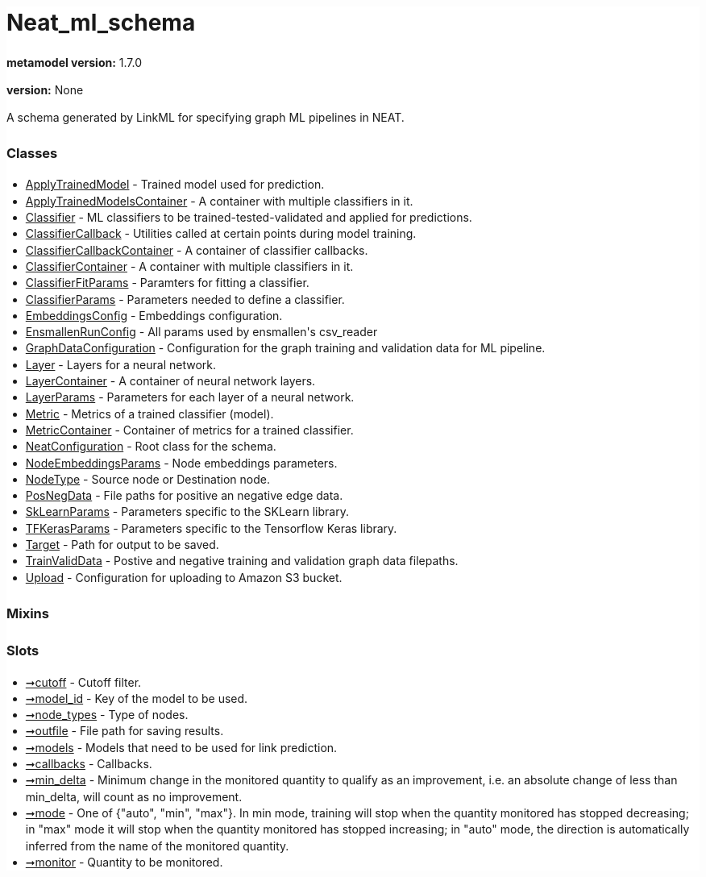 
# Neat_ml_schema


**metamodel version:** 1.7.0

**version:** None


A schema generated by LinkML for specifying graph ML pipelines in NEAT.


### Classes

 * [ApplyTrainedModel](ApplyTrainedModel.md) - Trained model used for prediction.
 * [ApplyTrainedModelsContainer](ApplyTrainedModelsContainer.md) - A container with multiple classifiers in it.
 * [Classifier](Classifier.md) - ML classifiers to be trained-tested-validated and applied for predictions.
 * [ClassifierCallback](ClassifierCallback.md) - Utilities called at certain points during model training.
 * [ClassifierCallbackContainer](ClassifierCallbackContainer.md) - A container of classifier callbacks.
 * [ClassifierContainer](ClassifierContainer.md) - A container with multiple classifiers in it.
 * [ClassifierFitParams](ClassifierFitParams.md) - Paramters for fitting a classifier.
 * [ClassifierParams](ClassifierParams.md) - Parameters needed to define a classifier.
 * [EmbeddingsConfig](EmbeddingsConfig.md) - Embeddings configuration.
 * [EnsmallenRunConfig](EnsmallenRunConfig.md) - All params used by ensmallen's csv_reader
 * [GraphDataConfiguration](GraphDataConfiguration.md) - Configuration for the graph training and validation data for ML pipeline.
 * [Layer](Layer.md) - Layers for a neural network.
 * [LayerContainer](LayerContainer.md) - A container of neural network layers.
 * [LayerParams](LayerParams.md) - Parameters for each layer of a neural network.
 * [Metric](Metric.md) - Metrics of a trained classifier (model).
 * [MetricContainer](MetricContainer.md) - Container of metrics for a trained classifier.
 * [NeatConfiguration](NeatConfiguration.md) - Root class for the schema.
 * [NodeEmbeddingsParams](NodeEmbeddingsParams.md) - Node embeddings parameters.
 * [NodeType](NodeType.md) - Source node or Destination node.
 * [PosNegData](PosNegData.md) - File paths for positive an negative edge data.
 * [SkLearnParams](SkLearnParams.md) - Parameters specific to the SKLearn library.
 * [TFKerasParams](TFKerasParams.md) - Parameters specific to the Tensorflow Keras library.
 * [Target](Target.md) - Path for output to be saved.
 * [TrainValidData](TrainValidData.md) - Postive and negative training and validation graph data filepaths.
 * [Upload](Upload.md) - Configuration for uploading to Amazon S3 bucket.

### Mixins


### Slots

 * [➞cutoff](applyTrainedModel__cutoff.md) - Cutoff filter.
 * [➞model_id](applyTrainedModel__model_id.md) - Key of the model to be used.
 * [➞node_types](applyTrainedModel__node_types.md) - Type of nodes.
 * [➞outfile](applyTrainedModel__outfile.md) - File path for saving results.
 * [➞models](applyTrainedModelsContainer__models.md) - Models that need to be used for link prediction.
 * [➞callbacks](classifierCallbackContainer__callbacks.md) - Callbacks.
 * [➞min_delta](classifierCallback__min_delta.md) - Minimum change in the monitored quantity to qualify as an improvement, i.e. an absolute change of less than min_delta, will count as no improvement.
 * [➞mode](classifierCallback__mode.md) - One of {"auto", "min", "max"}. In min mode, training will stop when the quantity monitored has stopped decreasing; in "max" mode it will stop when the quantity monitored has stopped increasing; in "auto" mode, the direction is automatically inferred from the name of the monitored quantity.
 * [➞monitor](classifierCallback__monitor.md) - Quantity to be monitored.
